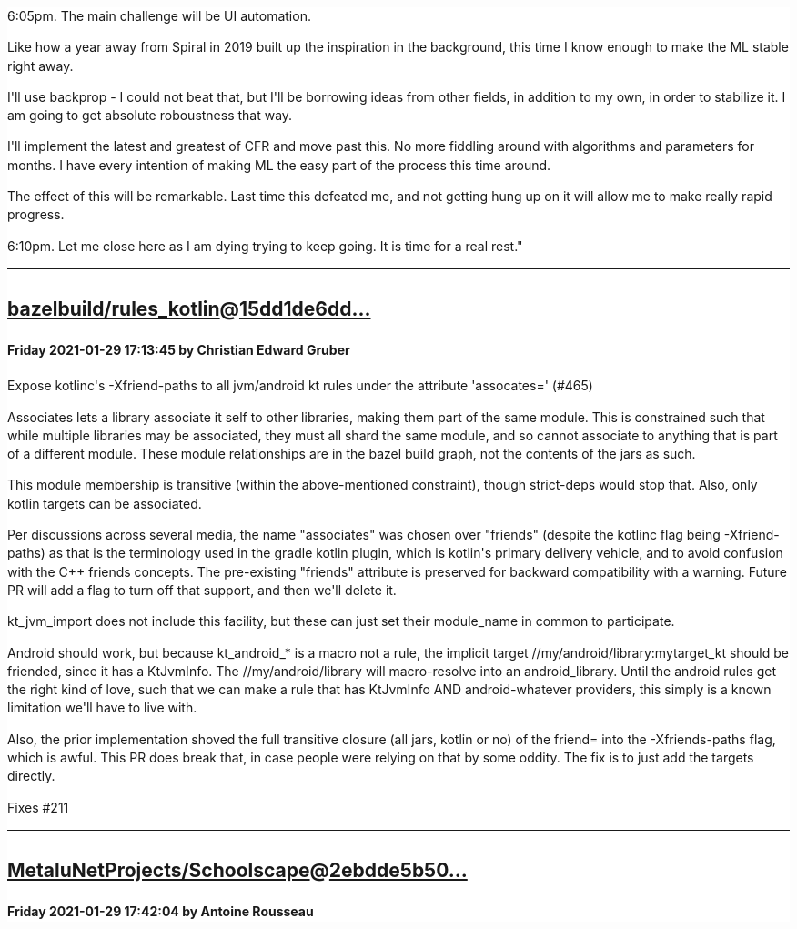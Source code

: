 6:05pm. The main challenge will be UI automation.

Like how a year away from Spiral in 2019 built up the inspiration in the background, this time I know enough to make the ML stable right away.

I'll use backprop - I could not beat that, but I'll be borrowing ideas from other fields, in addition to my own, in order to stabilize it. I am going to get absolute roboustness that way.

I'll implement the latest and greatest of CFR and move past this. No more fiddling around with algorithms and parameters for months. I have every intention of making ML the easy part of the process this time around.

The effect of this will be remarkable. Last time this defeated me, and not getting hung up on it will allow me to make really rapid progress.

6:10pm. Let me close here as I am dying trying to keep going. It is time for a real rest."

---
## [bazelbuild/rules_kotlin](https://github.com/bazelbuild/rules_kotlin)@[15dd1de6dd...](https://github.com/bazelbuild/rules_kotlin/commit/15dd1de6dd1431c5d2f7d2d7f1179a951d63a328)
#### Friday 2021-01-29 17:13:45 by Christian Edward Gruber

Expose kotlinc's -Xfriend-paths to all jvm/android kt rules under the attribute 'assocates=' (#465)

Associates lets a library associate it self to other libraries, making them part of the same module. This is constrained such that while multiple libraries may be associated, they must all shard the same module, and so cannot associate to anything that is part of a different module. These module relationships are in the bazel build graph, not the contents of the jars as such.

This module membership is transitive (within the above-mentioned constraint), though strict-deps would stop that. Also, only kotlin targets can be associated.

Per discussions across several media, the name "associates" was chosen over "friends" (despite the kotlinc flag being -Xfriend-paths) as that is the terminology used in the gradle kotlin plugin, which is kotlin's primary delivery vehicle, and to avoid confusion with the C++ friends concepts. The pre-existing "friends" attribute is preserved for backward compatibility with a warning. Future PR will add a flag to turn off that support, and then we'll delete it.

kt_jvm_import does not include this facility, but these can just set their module_name in common to participate.

Android should work, but because kt_android_* is a macro not a rule, the implicit target //my/android/library:mytarget_kt should be friended, since it has a KtJvmInfo. The //my/android/library will macro-resolve into an android_library. Until the android rules get the right kind of love, such that we can make a rule that has KtJvmInfo AND android-whatever providers, this simply is a known limitation we'll have to live with.

Also, the prior implementation shoved the full transitive closure (all jars, kotlin or no) of the friend= into the -Xfriends-paths flag, which is awful. This PR does break that, in case people were relying on that by some oddity. The fix is to just add the targets directly.

Fixes #211

---
## [MetaluNetProjects/Schoolscape](https://github.com/MetaluNetProjects/Schoolscape)@[2ebdde5b50...](https://github.com/MetaluNetProjects/Schoolscape/commit/2ebdde5b504f91f6f3747d5c953f4f1c7c6bdb28)
#### Friday 2021-01-29 17:42:04 by Antoine Rousseau
